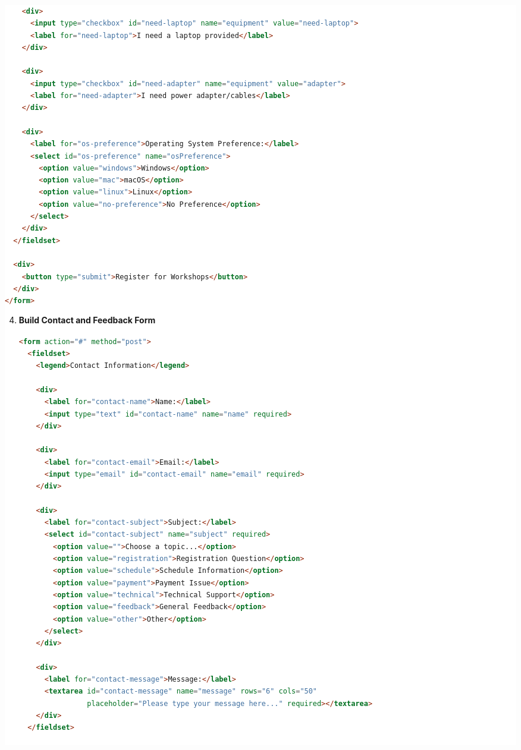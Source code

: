    ```html
       <div>
         <input type="checkbox" id="need-laptop" name="equipment" value="need-laptop">
         <label for="need-laptop">I need a laptop provided</label>
       </div>
       
       <div>
         <input type="checkbox" id="need-adapter" name="equipment" value="adapter">
         <label for="need-adapter">I need power adapter/cables</label>
       </div>
       
       <div>
         <label for="os-preference">Operating System Preference:</label>
         <select id="os-preference" name="osPreference">
           <option value="windows">Windows</option>
           <option value="mac">macOS</option>
           <option value="linux">Linux</option>
           <option value="no-preference">No Preference</option>
         </select>
       </div>
     </fieldset>
     
     <div>
       <button type="submit">Register for Workshops</button>
     </div>
   </form>
   ```

4. **Build Contact and Feedback Form**
   
   ```html
   <form action="#" method="post">
     <fieldset>
       <legend>Contact Information</legend>
       
       <div>
         <label for="contact-name">Name:</label>
         <input type="text" id="contact-name" name="name" required>
       </div>
       
       <div>
         <label for="contact-email">Email:</label>
         <input type="email" id="contact-email" name="email" required>
       </div>
       
       <div>
         <label for="contact-subject">Subject:</label>
         <select id="contact-subject" name="subject" required>
           <option value="">Choose a topic...</option>
           <option value="registration">Registration Question</option>
           <option value="schedule">Schedule Information</option>
           <option value="payment">Payment Issue</option>
           <option value="technical">Technical Support</option>
           <option value="feedback">General Feedback</option>
           <option value="other">Other</option>
         </select>
       </div>
       
       <div>
         <label for="contact-message">Message:</label>
         <textarea id="contact-message" name="message" rows="6" cols="50" 
                   placeholder="Please type your message here..." required></textarea>
       </div>
     </fieldset>
     
   ```